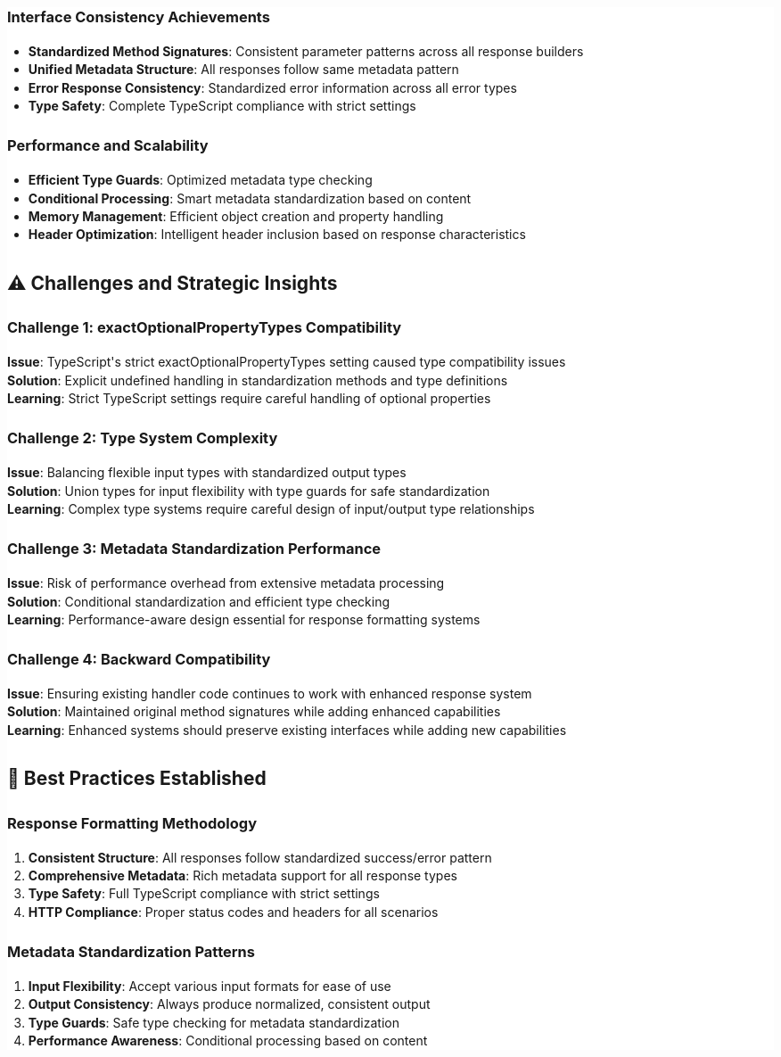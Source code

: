 ### **Interface Consistency Achievements**
- **Standardized Method Signatures**: Consistent parameter patterns across all response builders
- **Unified Metadata Structure**: All responses follow same metadata pattern
- **Error Response Consistency**: Standardized error information across all error types
- **Type Safety**: Complete TypeScript compliance with strict settings

### **Performance and Scalability**
- **Efficient Type Guards**: Optimized metadata type checking
- **Conditional Processing**: Smart metadata standardization based on content
- **Memory Management**: Efficient object creation and property handling
- **Header Optimization**: Intelligent header inclusion based on response characteristics

## ⚠️ Challenges and Strategic Insights

### **Challenge 1: exactOptionalPropertyTypes Compatibility**
**Issue**: TypeScript's strict exactOptionalPropertyTypes setting caused type compatibility issues  
**Solution**: Explicit undefined handling in standardization methods and type definitions  
**Learning**: Strict TypeScript settings require careful handling of optional properties

### **Challenge 2: Type System Complexity**
**Issue**: Balancing flexible input types with standardized output types  
**Solution**: Union types for input flexibility with type guards for safe standardization  
**Learning**: Complex type systems require careful design of input/output type relationships

### **Challenge 3: Metadata Standardization Performance**
**Issue**: Risk of performance overhead from extensive metadata processing  
**Solution**: Conditional standardization and efficient type checking  
**Learning**: Performance-aware design essential for response formatting systems

### **Challenge 4: Backward Compatibility**
**Issue**: Ensuring existing handler code continues to work with enhanced response system  
**Solution**: Maintained original method signatures while adding enhanced capabilities  
**Learning**: Enhanced systems should preserve existing interfaces while adding new capabilities

## 🎯 Best Practices Established

### **Response Formatting Methodology**
1. **Consistent Structure**: All responses follow standardized success/error pattern
2. **Comprehensive Metadata**: Rich metadata support for all response types
3. **Type Safety**: Full TypeScript compliance with strict settings
4. **HTTP Compliance**: Proper status codes and headers for all scenarios

### **Metadata Standardization Patterns**
1. **Input Flexibility**: Accept various input formats for ease of use
2. **Output Consistency**: Always produce normalized, consistent output
3. **Type Guards**: Safe type checking for metadata standardization
4. **Performance Awareness**: Conditional processing based on content
